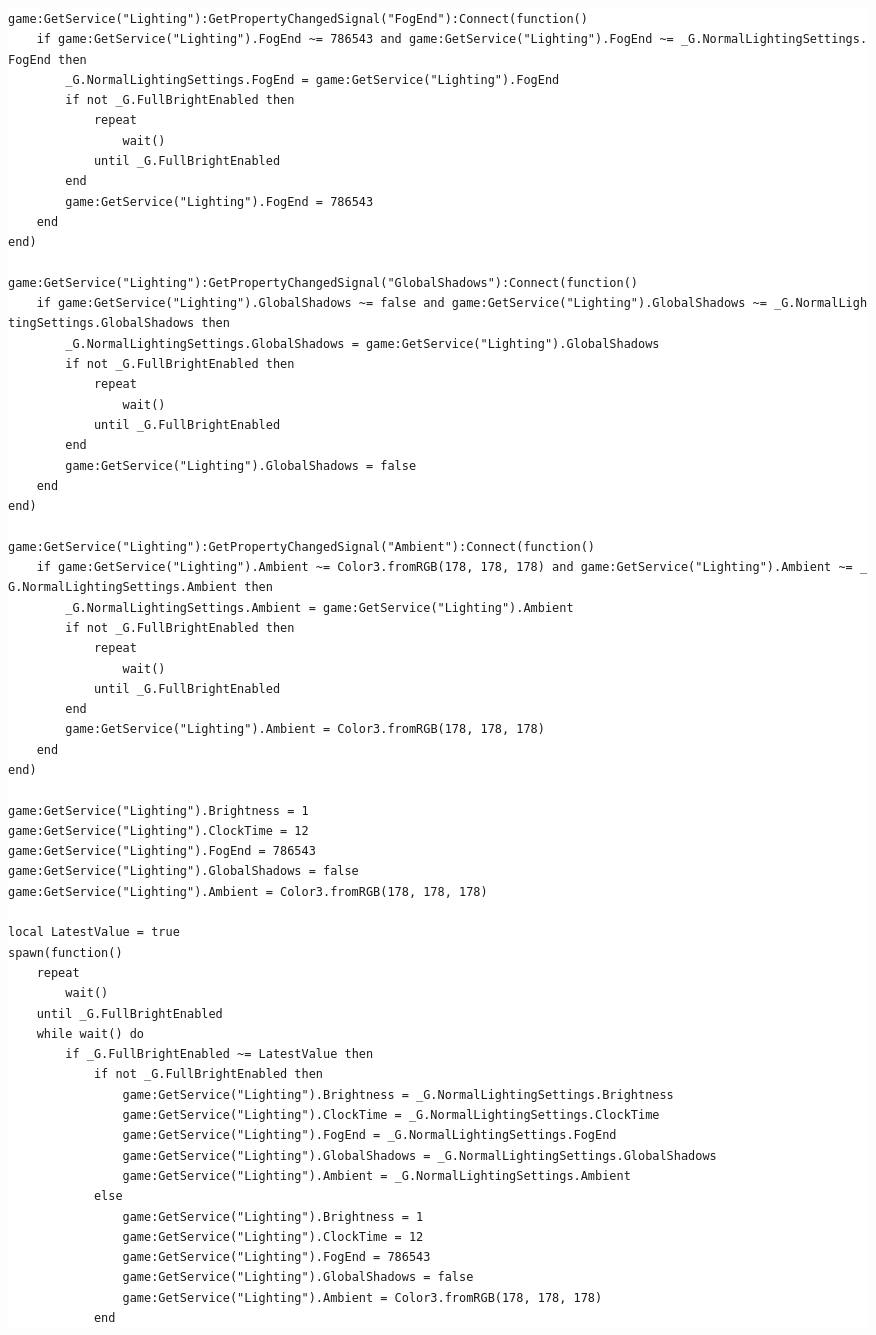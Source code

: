 	game:GetService("Lighting"):GetPropertyChangedSignal("FogEnd"):Connect(function()
		if game:GetService("Lighting").FogEnd ~= 786543 and game:GetService("Lighting").FogEnd ~= _G.NormalLightingSettings.FogEnd then
			_G.NormalLightingSettings.FogEnd = game:GetService("Lighting").FogEnd
			if not _G.FullBrightEnabled then
				repeat
					wait()
				until _G.FullBrightEnabled
			end
			game:GetService("Lighting").FogEnd = 786543
		end
	end)

	game:GetService("Lighting"):GetPropertyChangedSignal("GlobalShadows"):Connect(function()
		if game:GetService("Lighting").GlobalShadows ~= false and game:GetService("Lighting").GlobalShadows ~= _G.NormalLightingSettings.GlobalShadows then
			_G.NormalLightingSettings.GlobalShadows = game:GetService("Lighting").GlobalShadows
			if not _G.FullBrightEnabled then
				repeat
					wait()
				until _G.FullBrightEnabled
			end
			game:GetService("Lighting").GlobalShadows = false
		end
	end)

	game:GetService("Lighting"):GetPropertyChangedSignal("Ambient"):Connect(function()
		if game:GetService("Lighting").Ambient ~= Color3.fromRGB(178, 178, 178) and game:GetService("Lighting").Ambient ~= _G.NormalLightingSettings.Ambient then
			_G.NormalLightingSettings.Ambient = game:GetService("Lighting").Ambient
			if not _G.FullBrightEnabled then
				repeat
					wait()
				until _G.FullBrightEnabled
			end
			game:GetService("Lighting").Ambient = Color3.fromRGB(178, 178, 178)
		end
	end)

	game:GetService("Lighting").Brightness = 1
	game:GetService("Lighting").ClockTime = 12
	game:GetService("Lighting").FogEnd = 786543
	game:GetService("Lighting").GlobalShadows = false
	game:GetService("Lighting").Ambient = Color3.fromRGB(178, 178, 178)

	local LatestValue = true
	spawn(function()
		repeat
			wait()
		until _G.FullBrightEnabled
		while wait() do
			if _G.FullBrightEnabled ~= LatestValue then
				if not _G.FullBrightEnabled then
					game:GetService("Lighting").Brightness = _G.NormalLightingSettings.Brightness
					game:GetService("Lighting").ClockTime = _G.NormalLightingSettings.ClockTime
					game:GetService("Lighting").FogEnd = _G.NormalLightingSettings.FogEnd
					game:GetService("Lighting").GlobalShadows = _G.NormalLightingSettings.GlobalShadows
					game:GetService("Lighting").Ambient = _G.NormalLightingSettings.Ambient
				else
					game:GetService("Lighting").Brightness = 1
					game:GetService("Lighting").ClockTime = 12
					game:GetService("Lighting").FogEnd = 786543
					game:GetService("Lighting").GlobalShadows = false
					game:GetService("Lighting").Ambient = Color3.fromRGB(178, 178, 178)
				end